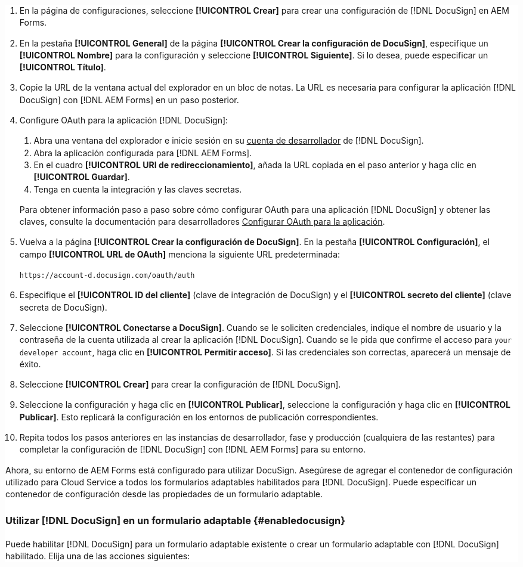 1. En la página de configuraciones, seleccione **[!UICONTROL Crear]** para crear una configuración de [!DNL DocuSign] en AEM Forms.
1. En la pestaña **[!UICONTROL General]** de la página **[!UICONTROL Crear la configuración de DocuSign]**, especifique un **[!UICONTROL Nombre]** para la configuración y seleccione **[!UICONTROL Siguiente]**. Si lo desea, puede especificar un **[!UICONTROL Título]**.

1. Copie la URL de la ventana actual del explorador en un bloc de notas. La URL es necesaria para configurar la aplicación [!DNL DocuSign] con [!DNL AEM Forms] en un paso posterior.

1. Configure OAuth para la aplicación [!DNL DocuSign]:

   1. Abra una ventana del explorador e inicie sesión en su [cuenta de desarrollador](https://admindemo.docusign.com/apps-and-keys) de [!DNL DocuSign].
   1. Abra la aplicación configurada para [!DNL AEM Forms].
   1. En el cuadro **[!UICONTROL URI de redireccionamiento]**, añada la URL copiada en el paso anterior y haga clic en **[!UICONTROL Guardar]**.
   1. Tenga en cuenta la integración y las claves secretas.

   Para obtener información paso a paso sobre cómo configurar OAuth para una aplicación [!DNL DocuSign] y obtener las claves, consulte la documentación para desarrolladores [Configurar OAuth para la aplicación](https://support.docusign.com/guides/ndse-admin-guide-api-and-keys).

1. Vuelva a la página **[!UICONTROL Crear la configuración de DocuSign]**. En la pestaña **[!UICONTROL Configuración]**, el campo **[!UICONTROL URL de OAuth]** menciona la siguiente URL predeterminada:

   `https://account-d.docusign.com/oauth/auth`

1. Especifique el **[!UICONTROL ID del cliente]** (clave de integración de DocuSign) y el **[!UICONTROL secreto del cliente]** (clave secreta de DocuSign).

1. Seleccione **[!UICONTROL Conectarse a DocuSign]**. Cuando se le soliciten credenciales, indique el nombre de usuario y la contraseña de la cuenta utilizada al crear la aplicación [!DNL DocuSign]. Cuando se le pida que confirme el acceso para `your developer account`, haga clic en **[!UICONTROL Permitir acceso]**. Si las credenciales son correctas, aparecerá un mensaje de éxito.

1. Seleccione **[!UICONTROL Crear]** para crear la configuración de [!DNL DocuSign].

1. Seleccione la configuración y haga clic en **[!UICONTROL Publicar]**, seleccione la configuración y haga clic en **[!UICONTROL Publicar]**. Esto replicará la configuración en los entornos de publicación correspondientes.

1. Repita todos los pasos anteriores en las instancias de desarrollador, fase y producción (cualquiera de las restantes) para completar la configuración de [!DNL DocuSign] con [!DNL AEM Forms] para su entorno.

Ahora, su entorno de AEM Forms está configurado para utilizar DocuSign. Asegúrese de agregar el contenedor de configuración utilizado para Cloud Service a todos los formularios adaptables habilitados para [!DNL DocuSign]. Puede especificar un contenedor de configuración desde las propiedades de un formulario adaptable.

### Utilizar [!DNL DocuSign] en un formulario adaptable {#enabledocusign}

Puede habilitar [!DNL DocuSign] para un formulario adaptable existente o crear un formulario adaptable con [!DNL DocuSign] habilitado. Elija una de las acciones siguientes:
